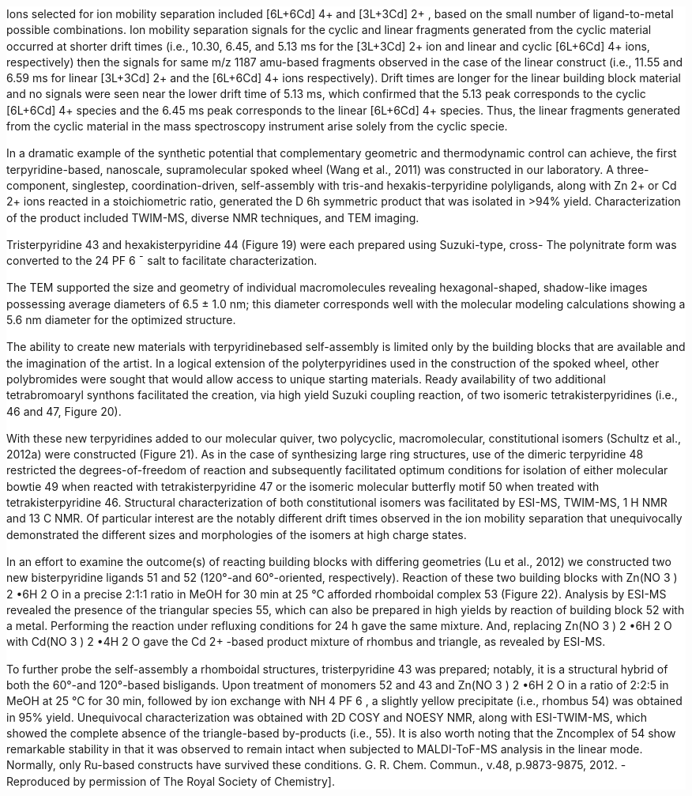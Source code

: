 Ions selected for ion mobility separation included [6L+6Cd] 4+ and [3L+3Cd] 2+ , based on the small number of ligand-to-metal possible combinations. Ion mobility separation signals for the cyclic and linear fragments generated from the cyclic material occurred at shorter drift times (i.e., 10.30, 6.45, and 5.13 ms for the [3L+3Cd] 2+ ion and linear and cyclic [6L+6Cd] 4+ ions, respectively) then the signals for same m/z 1187 amu-based fragments observed in the case of the linear construct (i.e., 11.55 and 6.59 ms for linear [3L+3Cd] 2+ and the [6L+6Cd] 4+ ions respectively). Drift times are longer for the linear building block material and no signals were seen near the lower drift time of 5.13 ms, which confirmed that the 5.13 peak corresponds to the cyclic [6L+6Cd] 4+ species and the 6.45 ms peak corresponds to the linear [6L+6Cd] 4+ species. Thus, the linear fragments generated from the cyclic material in the mass spectroscopy instrument arise solely from the cyclic specie.

In a dramatic example of the synthetic potential that complementary geometric and thermodynamic control can achieve, the first terpyridine-based, nanoscale, supramolecular spoked wheel (Wang et al., 2011) was constructed in our laboratory. A three-component, singlestep, coordination-driven, self-assembly with tris-and hexakis-terpyridine polyligands, along with Zn 2+ or Cd 2+ ions reacted in a stoichiometric ratio, generated the D 6h symmetric product that was isolated in >94% yield. Characterization of the product included TWIM-MS, diverse NMR techniques, and TEM imaging.

Tristerpyridine 43 and hexakisterpyridine 44 (Figure 19) were each prepared using Suzuki-type, cross-  The polynitrate form was converted to the 24 PF 6 ¯ salt to facilitate characterization.

The TEM supported the size and geometry of individual macromolecules revealing hexagonal-shaped, shadow-like images possessing average diameters of 6.5 ± 1.0 nm; this diameter corresponds well with the molecular modeling calculations showing a 5.6 nm diameter for the optimized structure.

The ability to create new materials with terpyridinebased self-assembly is limited only by the building blocks that are available and the imagination of the artist. In a logical extension of the polyterpyridines used in the construction of the spoked wheel, other polybromides were sought that would allow access to unique starting materials. Ready availability of two additional tetrabromoaryl synthons facilitated the creation, via high yield Suzuki coupling reaction, of two isomeric tetrakisterpyridines (i.e., 46 and 47, Figure 20).

With these new terpyridines added to our molecular quiver, two polycyclic, macromolecular, constitutional isomers (Schultz et al., 2012a) were constructed (Figure 21). As in the case of synthesizing large ring structures, use of the dimeric terpyridine 48 restricted the degrees-of-freedom of reaction and subsequently facilitated optimum conditions for isolation of either molecular bowtie 49 when reacted with tetrakisterpyridine 47 or the isomeric molecular butterfly motif 50 when treated with tetrakisterpyridine 46. Structural characterization of both constitutional isomers was facilitated by ESI-MS, TWIM-MS, 1 H NMR and 13 C NMR. Of particular interest are the notably different drift times observed in the ion mobility separation that unequivocally demonstrated the different sizes and morphologies of the isomers at high charge states.

In an effort to examine the outcome(s) of reacting building blocks with differing geometries (Lu et al., 2012) we constructed two new bisterpyridine ligands 51 and 52 (120°-and 60°-oriented, respectively). Reaction of these two building blocks with Zn(NO 3 ) 2 •6H 2 O in a precise 2:1:1 ratio in MeOH for 30 min at 25 °C afforded rhomboidal complex 53 (Figure 22). Analysis by ESI-MS revealed the presence of the triangular species 55, which can also be prepared in high yields by reaction of building block 52 with a metal. Performing the reaction under refluxing conditions for 24 h gave the same mixture. And, replacing Zn(NO 3 ) 2 •6H 2 O with Cd(NO 3 ) 2 •4H 2 O gave the Cd 2+ -based product mixture of rhombus and triangle, as revealed by ESI-MS.

To further probe the self-assembly a rhomboidal structures, tristerpyridine 43 was prepared; notably, it is a structural hybrid of both the 60°-and 120°-based bisligands. Upon treatment of monomers 52 and 43 and Zn(NO 3 ) 2 •6H 2 O in a ratio of 2:2:5 in MeOH at 25 °C for 30 min, followed by ion exchange with NH 4 PF 6 , a slightly yellow precipitate (i.e., rhombus 54) was obtained in 95% yield. Unequivocal characterization was obtained with 2D COSY and NOESY NMR, along with ESI-TWIM-MS, which showed the complete absence of the triangle-based by-products (i.e., 55). It is also worth noting that the Zncomplex of 54 show remarkable stability in that it was observed to remain intact when subjected to MALDI-ToF-MS analysis in the linear mode. Normally, only Ru-based constructs have survived these conditions.    G. R. Chem. Commun., v.48, p.9873-9875, 2012. -Reproduced by permission of The Royal Society of Chemistry].
